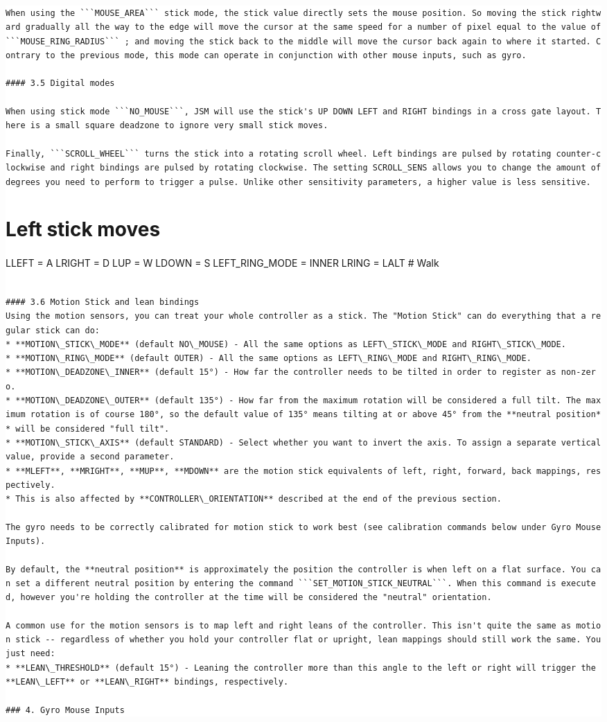 ```
When using the ```MOUSE_AREA``` stick mode, the stick value directly sets the mouse position. So moving the stick rightward gradually all the way to the edge will move the cursor at the same speed for a number of pixel equal to the value of ```MOUSE_RING_RADIUS``` ; and moving the stick back to the middle will move the cursor back again to where it started. Contrary to the previous mode, this mode can operate in conjunction with other mouse inputs, such as gyro.

#### 3.5 Digital modes

When using stick mode ```NO_MOUSE```, JSM will use the stick's UP DOWN LEFT and RIGHT bindings in a cross gate layout. There is a small square deadzone to ignore very small stick moves.

Finally, ```SCROLL_WHEEL``` turns the stick into a rotating scroll wheel. Left bindings are pulsed by rotating counter-clockwise and right bindings are pulsed by rotating clockwise. The setting SCROLL_SENS allows you to change the amount of degrees you need to perform to trigger a pulse. Unlike other sensitivity parameters, a higher value is less sensitive.

```
# Left stick moves
LLEFT = A
LRIGHT = D
LUP = W
LDOWN = S
LEFT_RING_MODE = INNER
LRING = LALT # Walk
```

#### 3.6 Motion Stick and lean bindings
Using the motion sensors, you can treat your whole controller as a stick. The "Motion Stick" can do everything that a regular stick can do:
* **MOTION\_STICK\_MODE** (default NO\_MOUSE) - All the same options as LEFT\_STICK\_MODE and RIGHT\_STICK\_MODE.
* **MOTION\_RING\_MODE** (default OUTER) - All the same options as LEFT\_RING\_MODE and RIGHT\_RING\_MODE.
* **MOTION\_DEADZONE\_INNER** (default 15°) - How far the controller needs to be tilted in order to register as non-zero.
* **MOTION\_DEADZONE\_OUTER** (default 135°) - How far from the maximum rotation will be considered a full tilt. The maximum rotation is of course 180°, so the default value of 135° means tilting at or above 45° from the **neutral position** will be considered "full tilt".
* **MOTION\_STICK\_AXIS** (default STANDARD) - Select whether you want to invert the axis. To assign a separate vertical value, provide a second parameter.
* **MLEFT**, **MRIGHT**, **MUP**, **MDOWN** are the motion stick equivalents of left, right, forward, back mappings, respectively.
* This is also affected by **CONTROLLER\_ORIENTATION** described at the end of the previous section.

The gyro needs to be correctly calibrated for motion stick to work best (see calibration commands below under Gyro Mouse Inputs).

By default, the **neutral position** is approximately the position the controller is when left on a flat surface. You can set a different neutral position by entering the command ```SET_MOTION_STICK_NEUTRAL```. When this command is executed, however you're holding the controller at the time will be considered the "neutral" orientation.

A common use for the motion sensors is to map left and right leans of the controller. This isn't quite the same as motion stick -- regardless of whether you hold your controller flat or upright, lean mappings should still work the same. You just need:
* **LEAN\_THRESHOLD** (default 15°) - Leaning the controller more than this angle to the left or right will trigger the **LEAN\_LEFT** or **LEAN\_RIGHT** bindings, respectively.

### 4. Gyro Mouse Inputs
```